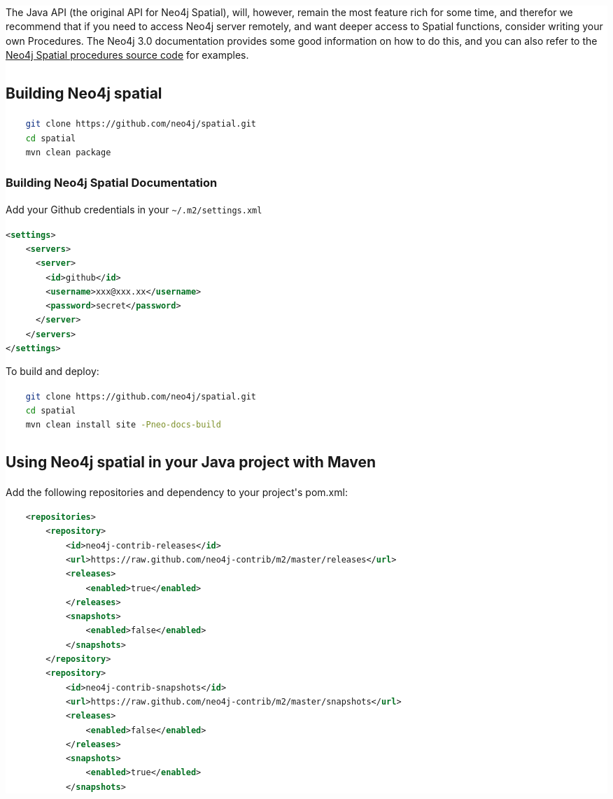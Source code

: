 The Java API (the original API for Neo4j Spatial), will, however, remain the most feature rich for some time,
and therefor we recommend that if you need to access Neo4j server remotely, and want deeper access to Spatial functions,
consider writing your own Procedures. The Neo4j 3.0 documentation provides some good information on how to do this,
and you can also refer to the [Neo4j Spatial procedures source code](https://github.com/neo4j-contrib/spatial/blob/master/src/main/java/org/neo4j/gis/spatial/procedures/SpatialProcedures.java) for examples.

## Building Neo4j spatial ##

~~~bash  
    git clone https://github.com/neo4j/spatial.git
    cd spatial
    mvn clean package
~~~

### Building Neo4j Spatial Documentation ###

Add your Github credentials in your `~/.m2/settings.xml`

~~~xml
<settings>
    <servers>
      <server>
        <id>github</id>
        <username>xxx@xxx.xx</username>
        <password>secret</password>
      </server>
    </servers>
</settings>
~~~

To build and deploy:

~~~bash
    git clone https://github.com/neo4j/spatial.git
    cd spatial
    mvn clean install site -Pneo-docs-build  
~~~

## Using Neo4j spatial in your Java project with Maven ##

Add the following repositories and dependency to your project's pom.xml:

~~~xml
    <repositories>
        <repository>
            <id>neo4j-contrib-releases</id>
            <url>https://raw.github.com/neo4j-contrib/m2/master/releases</url>
            <releases>
                <enabled>true</enabled>
            </releases>
            <snapshots>
                <enabled>false</enabled>
            </snapshots>
        </repository>
        <repository>
            <id>neo4j-contrib-snapshots</id>
            <url>https://raw.github.com/neo4j-contrib/m2/master/snapshots</url>
            <releases>
                <enabled>false</enabled>
            </releases>
            <snapshots>
                <enabled>true</enabled>
            </snapshots>
~~~
